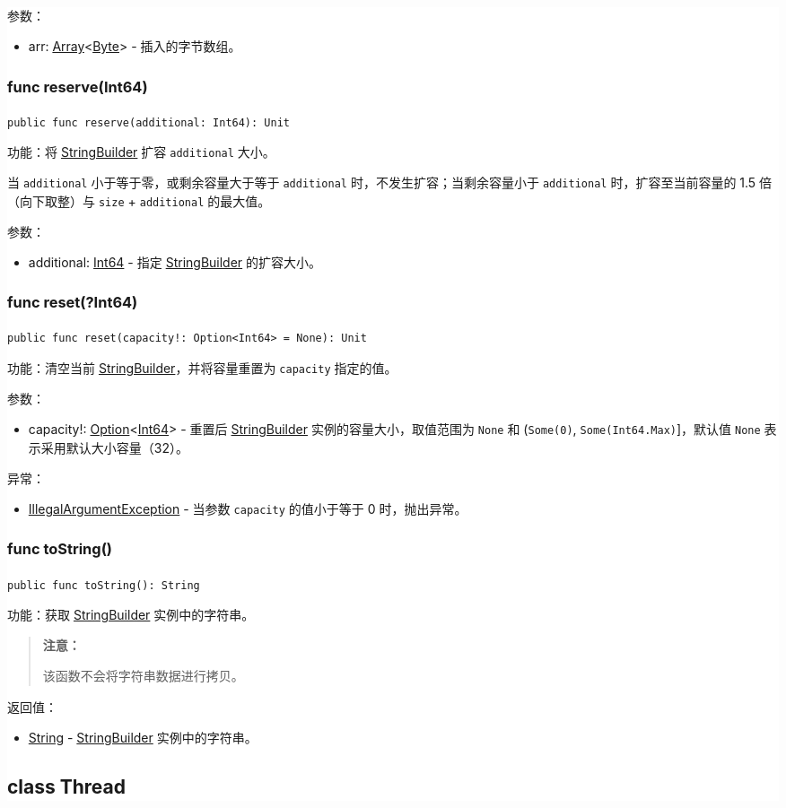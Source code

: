 参数：

- arr: [Array](core_package_structs.md#struct-arrayt)\<[Byte](core_package_types.md#type-byte)> - 插入的字节数组。

### func reserve(Int64)

```cangjie
public func reserve(additional: Int64): Unit
```

功能：将 [StringBuilder](core_package_classes.md#class-stringbuilder) 扩容 `additional` 大小。

当 `additional` 小于等于零，或剩余容量大于等于 `additional` 时，不发生扩容；当剩余容量小于 `additional` 时，扩容至当前容量的 1.5 倍（向下取整）与 `size` + `additional` 的最大值。

参数：

- additional: [Int64](core_package_intrinsics.md#int64) - 指定 [StringBuilder](core_package_classes.md#class-stringbuilder) 的扩容大小。

### func reset(?Int64)

```cangjie
public func reset(capacity!: Option<Int64> = None): Unit
```

功能：清空当前 [StringBuilder](core_package_classes.md#class-stringbuilder)，并将容量重置为 `capacity` 指定的值。

参数：

- capacity!: [Option](core_package_enums.md#enum-optiont)\<[Int64](core_package_intrinsics.md#int64)> - 重置后 [StringBuilder](core_package_classes.md#class-stringbuilder) 实例的容量大小，取值范围为 `None` 和 (`Some(0)`, `Some(Int64.Max)`]，默认值 `None` 表示采用默认大小容量（32）。

异常：

- [IllegalArgumentException](core_package_exceptions.md#class-illegalargumentexception) - 当参数 `capacity` 的值小于等于 0 时，抛出异常。

### func toString()

```cangjie
public func toString(): String
```

功能：获取 [StringBuilder](core_package_classes.md#class-stringbuilder) 实例中的字符串。

> **注意：**
>
> 该函数不会将字符串数据进行拷贝。

返回值：

- [String](core_package_structs.md#struct-string) - [StringBuilder](core_package_classes.md#class-stringbuilder) 实例中的字符串。

## class Thread
